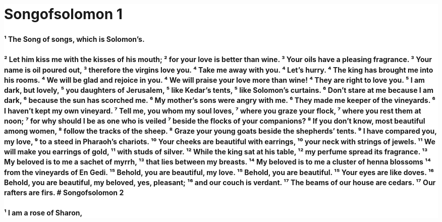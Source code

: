 # Songofsolomon 1

#### ¹ The Song of songs, which is Solomon’s. 


#### ² Let him kiss me with the kisses of his mouth; ² for your love is better than wine. ³ Your oils have a pleasing fragrance. ³ Your name is oil poured out, ³ therefore the virgins love you. ⁴ Take me away with you. ⁴ Let’s hurry. ⁴ The king has brought me into his rooms. ⁴ We will be glad and rejoice in you. ⁴ We will praise your love more than wine! ⁴ They are right to love you. ⁵ I am dark, but lovely, ⁵ you daughters of Jerusalem, ⁵ like Kedar’s tents, ⁵ like Solomon’s curtains. ⁶ Don’t stare at me because I am dark, ⁶ because the sun has scorched me. ⁶ My mother’s sons were angry with me. ⁶ They made me keeper of the vineyards. ⁶ I haven’t kept my own vineyard. ⁷ Tell me, you whom my soul loves, ⁷ where you graze your flock, ⁷ where you rest them at noon; ⁷ for why should I be as one who is veiled ⁷ beside the flocks of your companions? ⁸ If you don’t know, most beautiful among women, ⁸ follow the tracks of the sheep. ⁸ Graze your young goats beside the shepherds’ tents. ⁹ I have compared you, my love, ⁹ to a steed in Pharaoh’s chariots. ¹⁰ Your cheeks are beautiful with earrings, ¹⁰ your neck with strings of jewels. ¹¹ We will make you earrings of gold, ¹¹ with studs of silver. ¹² While the king sat at his table, ¹² my perfume spread its fragrance. ¹³ My beloved is to me a sachet of myrrh, ¹³ that lies between my breasts. ¹⁴ My beloved is to me a cluster of henna blossoms ¹⁴ from the vineyards of En Gedi. ¹⁵ Behold, you are beautiful, my love. ¹⁵ Behold, you are beautiful. ¹⁵ Your eyes are like doves. ¹⁶ Behold, you are beautiful, my beloved, yes, pleasant; ¹⁶ and our couch is verdant. ¹⁷ The beams of our house are cedars. ¹⁷ Our rafters are firs. # Songofsolomon 2

#### ¹ I am a rose of Sharon, 